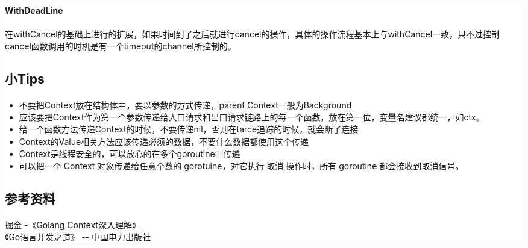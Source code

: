 #### WithDeadLine
在withCancel的基础上进行的扩展，如果时间到了之后就进行cancel的操作，具体的操作流程基本上与withCancel一致，只不过控制cancel函数调用的时机是有一个timeout的channel所控制的。

## 小Tips
* 不要把Context放在结构体中，要以参数的方式传递，parent Context一般为Background
* 应该要把Context作为第一个参数传递给入口请求和出口请求链路上的每一个函数，放在第一位，变量名建议都统一，如ctx。
* 给一个函数方法传递Context的时候，不要传递nil，否则在tarce追踪的时候，就会断了连接
* Context的Value相关方法应该传递必须的数据，不要什么数据都使用这个传递
* Context是线程安全的，可以放心的在多个goroutine中传递
* 可以把一个 Context 对象传递给任意个数的 gorotuine，对它执行 取消 操作时，所有 goroutine 都会接收到取消信号。

## 参考资料
[掘金 -《Golang Context深入理解》](https://juejin.im/post/5a6873fef265da3e317e55b6)</br>
[《Go语言并发之道》 -- 中国电力出版社](https://github.com/kat-co/concurrency-in-go-src)
